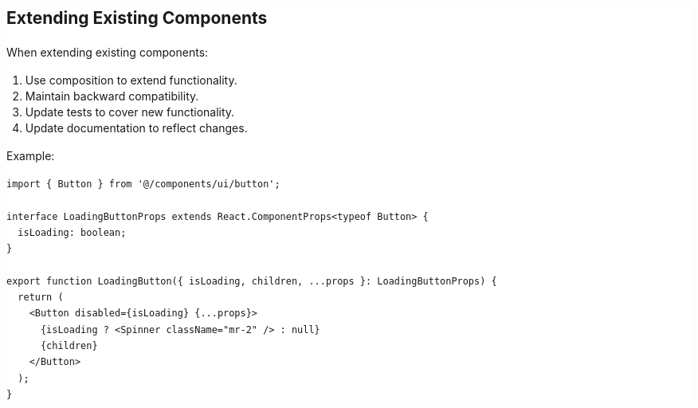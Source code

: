 ```tsx
```

## Extending Existing Components

When extending existing components:

1. Use composition to extend functionality.
2. Maintain backward compatibility.
3. Update tests to cover new functionality.
4. Update documentation to reflect changes.

Example:

```tsx
import { Button } from '@/components/ui/button';

interface LoadingButtonProps extends React.ComponentProps<typeof Button> {
  isLoading: boolean;
}

export function LoadingButton({ isLoading, children, ...props }: LoadingButtonProps) {
  return (
    <Button disabled={isLoading} {...props}>
      {isLoading ? <Spinner className="mr-2" /> : null}
      {children}
    </Button>
  );
}